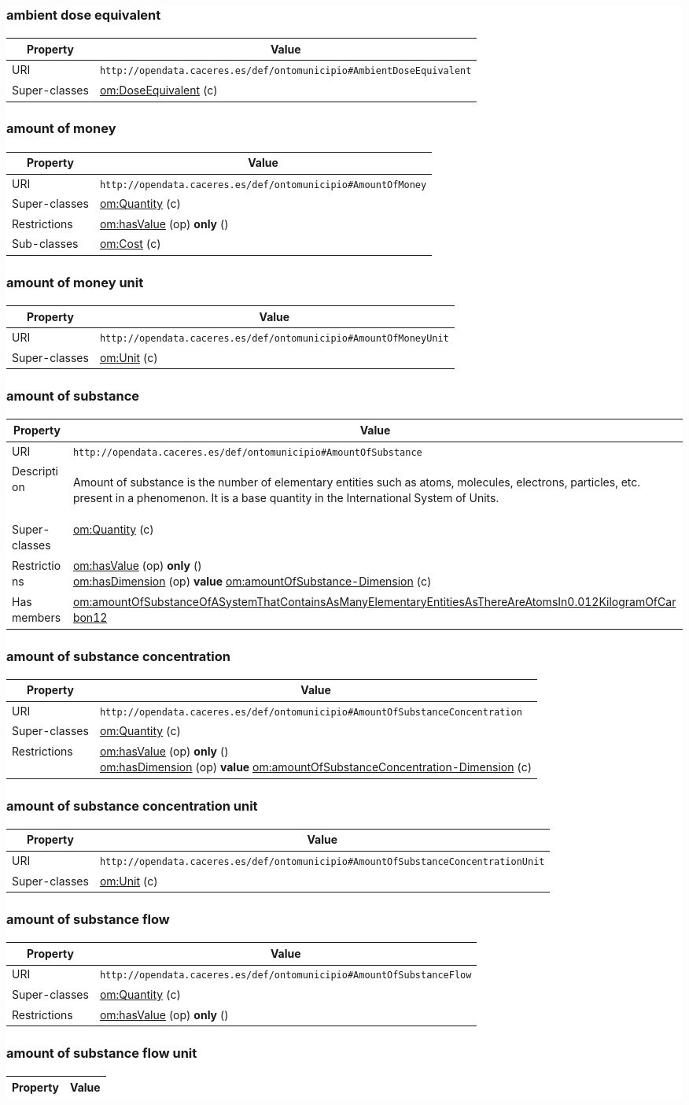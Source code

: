 ### ambient dose equivalent
Property | Value
--- | ---
URI | `http://opendata.caceres.es/def/ontomunicipio#AmbientDoseEquivalent`
Super-classes |[om:DoseEquivalent](http://opendata.caceres.es/def/ontomunicipio#DoseEquivalent) (c)<br />
### amount of money
Property | Value
--- | ---
URI | `http://opendata.caceres.es/def/ontomunicipio#AmountOfMoney`
Super-classes |[om:Quantity](http://opendata.caceres.es/def/ontomunicipio#Quantity) (c)<br />
Restrictions |[om:hasValue](http://opendata.caceres.es/def/ontomunicipio#hasValue) (op) **only** ()<br />
Sub-classes |[om:Cost](http://opendata.caceres.es/def/ontomunicipio#Cost) (c)<br />
### amount of money unit
Property | Value
--- | ---
URI | `http://opendata.caceres.es/def/ontomunicipio#AmountOfMoneyUnit`
Super-classes |[om:Unit](http://opendata.caceres.es/def/ontomunicipio#Unit) (c)<br />
### amount of substance
Property | Value
--- | ---
URI | `http://opendata.caceres.es/def/ontomunicipio#AmountOfSubstance`
Description | <p>Amount of substance is the number of elementary entities such as atoms, molecules, electrons, particles, etc. present in a phenomenon. It is a base quantity in the International System of Units.</p>
Super-classes |[om:Quantity](http://opendata.caceres.es/def/ontomunicipio#Quantity) (c)<br />
Restrictions |[om:hasValue](http://opendata.caceres.es/def/ontomunicipio#hasValue) (op) **only** ()<br />[om:hasDimension](http://opendata.caceres.es/def/ontomunicipio#hasDimension) (op) **value** [om:amountOfSubstance-Dimension](http://opendata.caceres.es/def/ontomunicipio#amountOfSubstance-Dimension) (c)<br />
Has members |[om:amountOfSubstanceOfASystemThatContainsAsManyElementaryEntitiesAsThereAreAtomsIn0.012KilogramOfCarbon12](http://opendata.caceres.es/def/ontomunicipio#amountOfSubstanceOfASystemThatContainsAsManyElementaryEntitiesAsThereAreAtomsIn0.012KilogramOfCarbon12)<br />
### amount of substance concentration
Property | Value
--- | ---
URI | `http://opendata.caceres.es/def/ontomunicipio#AmountOfSubstanceConcentration`
Super-classes |[om:Quantity](http://opendata.caceres.es/def/ontomunicipio#Quantity) (c)<br />
Restrictions |[om:hasValue](http://opendata.caceres.es/def/ontomunicipio#hasValue) (op) **only** ()<br />[om:hasDimension](http://opendata.caceres.es/def/ontomunicipio#hasDimension) (op) **value** [om:amountOfSubstanceConcentration-Dimension](http://opendata.caceres.es/def/ontomunicipio#amountOfSubstanceConcentration-Dimension) (c)<br />
### amount of substance concentration unit
Property | Value
--- | ---
URI | `http://opendata.caceres.es/def/ontomunicipio#AmountOfSubstanceConcentrationUnit`
Super-classes |[om:Unit](http://opendata.caceres.es/def/ontomunicipio#Unit) (c)<br />
### amount of substance flow
Property | Value
--- | ---
URI | `http://opendata.caceres.es/def/ontomunicipio#AmountOfSubstanceFlow`
Super-classes |[om:Quantity](http://opendata.caceres.es/def/ontomunicipio#Quantity) (c)<br />
Restrictions |[om:hasValue](http://opendata.caceres.es/def/ontomunicipio#hasValue) (op) **only** ()<br />
### amount of substance flow unit
Property | Value
--- | ---